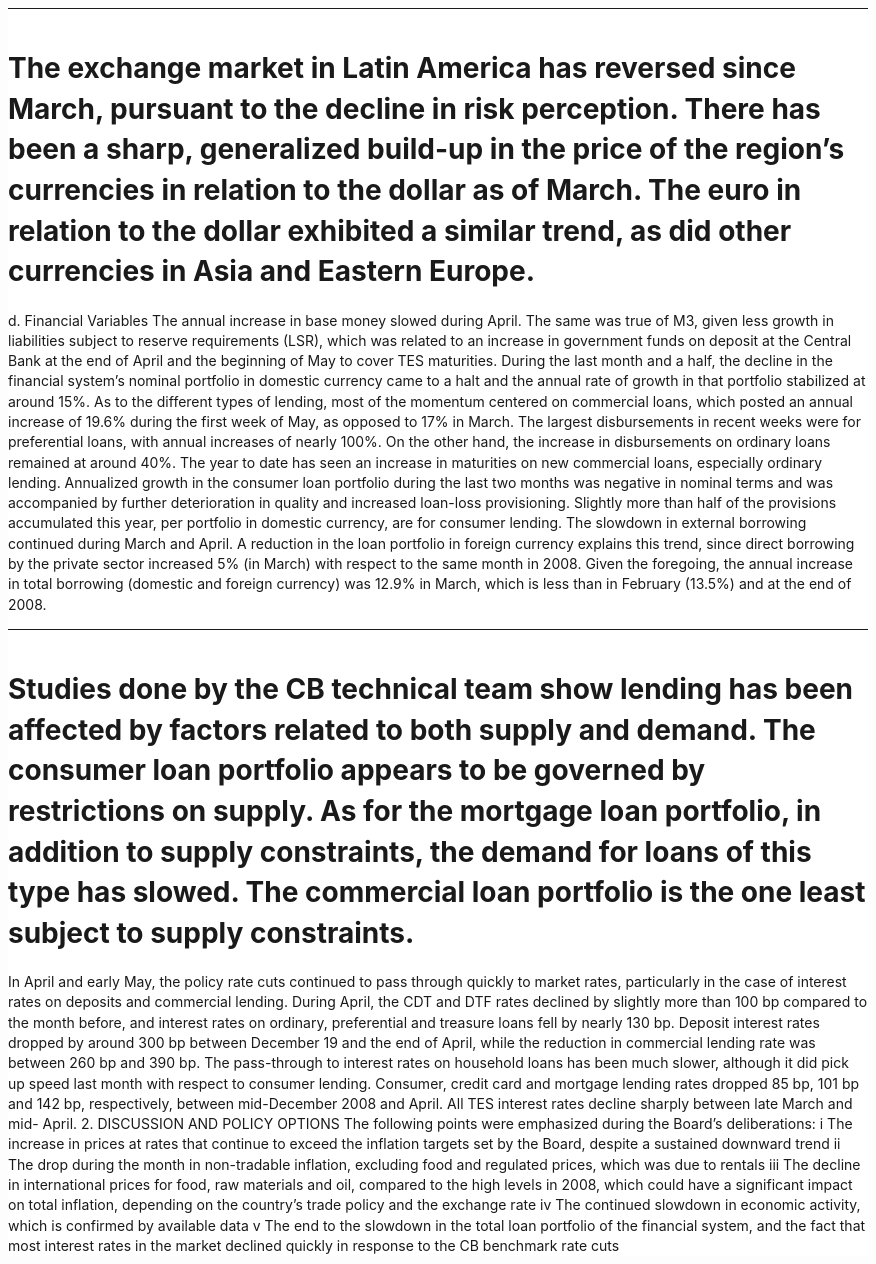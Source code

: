 -----

# The exchange market in Latin America has reversed since March, pursuant to the decline in risk perception. There has been a sharp, generalized build-up in the price of the region’s currencies in relation to the dollar as of March. The euro in relation to the dollar exhibited a similar trend, as did other currencies in Asia and Eastern Europe. 
 d. Financial Variables 
 The annual increase in base money slowed during April. The same was true of M3, given less growth in liabilities subject to reserve requirements (LSR), which was related to an increase in government funds on deposit at the Central Bank at the end of April and the beginning of May to cover TES maturities. 
 During the last month and a half, the decline in the financial system’s nominal portfolio in domestic currency came to a halt and the annual rate of growth in that portfolio stabilized at around 15%. As to the different types of lending, most of the momentum centered on commercial loans, which posted an annual increase of 19.6% during the first week of May, as opposed to 17% in March. The largest disbursements in recent weeks were for preferential loans, with annual increases of nearly 100%. On the other hand, the increase in disbursements on ordinary loans remained at around 40%. The year to date has seen an increase in maturities on new commercial loans, especially ordinary lending.
 Annualized growth in the consumer loan portfolio during the last two months was negative in nominal terms and was accompanied by further deterioration in quality and increased loan-loss provisioning. Slightly more than half of the provisions accumulated this year, per portfolio in domestic currency, are for consumer lending. 
 The slowdown in external borrowing continued during March and April. A reduction in the loan portfolio in foreign currency explains this trend, since direct borrowing by the private sector increased 5% (in March) with respect to the same month in 2008.
 Given the foregoing, the annual increase in total borrowing (domestic and foreign currency) was 12.9% in March, which is less than in February (13.5%) and at the end of 2008.


-----

# Studies done by the CB technical team show lending has been affected by factors related to both supply and demand. The consumer loan portfolio appears to be governed by restrictions on supply.  As for the mortgage loan portfolio, in addition to supply constraints, the demand for loans of this type has slowed. The commercial loan portfolio is the one least subject to supply constraints. 
 In April and early May, the policy rate cuts continued to pass through quickly to market rates, particularly in the case of interest rates on deposits and commercial lending. During April, the CDT and DTF rates declined by slightly more than 100 bp compared to the month before, and interest rates on ordinary, preferential and treasure loans fell by nearly 130 bp. Deposit interest rates dropped by around 300 bp between December 19 and the end of April, while the reduction in commercial lending rate was between 260 bp and 390 bp. The pass-through to interest rates on household loans has been much slower, although it did pick up speed last month with respect to consumer lending. Consumer, credit card and mortgage lending rates dropped 85 bp, 101 bp and 142 bp, respectively, between mid-December 2008 and April.
 All TES interest rates decline sharply between late March and mid- April. 
 2.  DISCUSSION AND POLICY OPTIONS 
 The following points were emphasized during the Board’s deliberations: 
 i The increase in prices at rates that continue to exceed the inflation targets set by the Board, despite a sustained downward trend ii The drop during the month in non-tradable inflation, excluding food and regulated prices, which was due to rentals iii The decline in international prices for food, raw materials and oil, compared to the high levels in 2008, which could have a significant impact on total inflation, depending on the country’s trade policy and the exchange rate iv The continued slowdown in economic activity, which is confirmed by available data v The end to the slowdown in the total loan portfolio of the financial system, and the fact that most interest rates in the market declined quickly in response to the CB benchmark rate cuts
